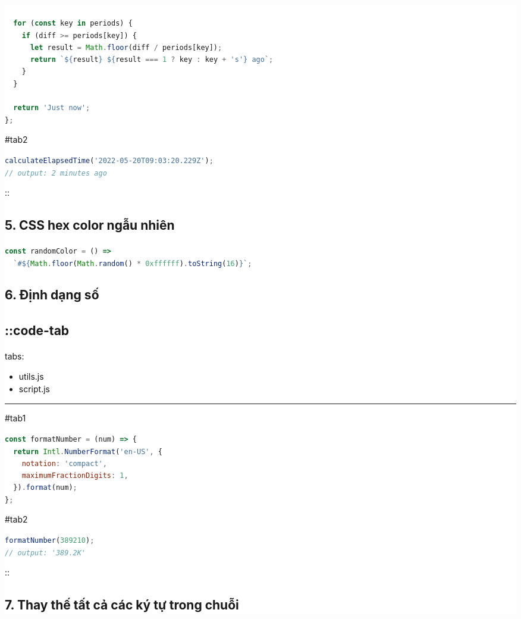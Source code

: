 ```js [utils.js]

  for (const key in periods) {
    if (diff >= periods[key]) {
      let result = Math.floor(diff / periods[key]);
      return `${result} ${result === 1 ? key : key + 's'} ago`;
    }
  }

  return 'Just now';
};
```

#tab2
```js [script.js]
calculateElapsedTime('2022-05-20T09:03:20.229Z');
// output: 2 minutes ago
```
::

## 5. CSS hex color ngẫu nhiên

```js
const randomColor = () =>
  `#${Math.floor(Math.random() * 0xffffff).toString(16)}`;
```

## 6. Định dạng số

::code-tab
---
tabs:
  - utils.js
  - script.js
---
#tab1
```js [utils.js]
const formatNumber = (num) => {
  return Intl.NumberFormat('en-US', {
    notation: 'compact',
    maximumFractionDigits: 1,
  }).format(num);
};
```

#tab2
```js [script.js]
formatNumber(389210);
// output: '389.2K'
```
::

## 7. Thay thế tất cả các ký tự trong chuỗi
